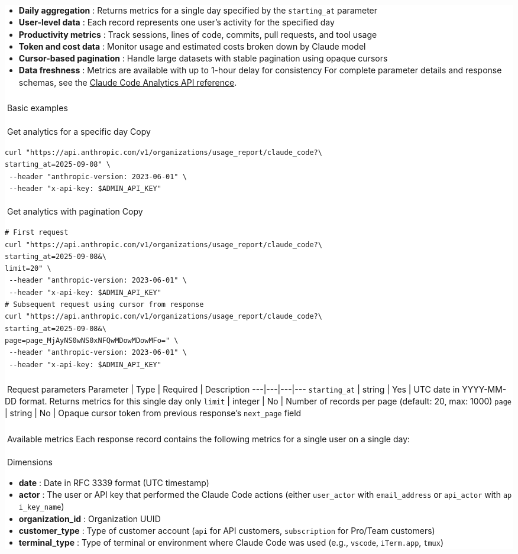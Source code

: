  * **Daily aggregation** : Returns metrics for a single day specified by the `starting_at` parameter
 * **User-level data** : Each record represents one user’s activity for the specified day
 * **Productivity metrics** : Track sessions, lines of code, commits, pull requests, and tool usage
 * **Token and cost data** : Monitor usage and estimated costs broken down by Claude model
 * **Cursor-based pagination** : Handle large datasets with stable pagination using opaque cursors
 * **Data freshness** : Metrics are available with up to 1-hour delay for consistency
For complete parameter details and response schemas, see the [Claude Code Analytics API reference](/en/api/admin-api/claude-code/get-claude-code-usage-report).
### 
[​](#basic-examples)
Basic examples
#### 
[​](#get-analytics-for-a-specific-day)
Get analytics for a specific day
Copy
```
curl "https://api.anthropic.com/v1/organizations/usage_report/claude_code?\
starting_at=2025-09-08" \
 --header "anthropic-version: 2023-06-01" \
 --header "x-api-key: $ADMIN_API_KEY"
```
#### 
[​](#get-analytics-with-pagination)
Get analytics with pagination
Copy
```
# First request
curl "https://api.anthropic.com/v1/organizations/usage_report/claude_code?\
starting_at=2025-09-08&\
limit=20" \
 --header "anthropic-version: 2023-06-01" \
 --header "x-api-key: $ADMIN_API_KEY"
# Subsequent request using cursor from response
curl "https://api.anthropic.com/v1/organizations/usage_report/claude_code?\
starting_at=2025-09-08&\
page=page_MjAyNS0wNS0xNFQwMDowMDowMFo=" \
 --header "anthropic-version: 2023-06-01" \
 --header "x-api-key: $ADMIN_API_KEY"
```
### 
[​](#request-parameters)
Request parameters
Parameter | Type | Required | Description 
---|---|---|--- 
`starting_at` | string | Yes | UTC date in YYYY-MM-DD format. Returns metrics for this single day only 
`limit` | integer | No | Number of records per page (default: 20, max: 1000) 
`page` | string | No | Opaque cursor token from previous response’s `next_page` field 
### 
[​](#available-metrics)
Available metrics
Each response record contains the following metrics for a single user on a single day:
#### 
[​](#dimensions)
Dimensions
 * **date** : Date in RFC 3339 format (UTC timestamp)
 * **actor** : The user or API key that performed the Claude Code actions (either `user_actor` with `email_address` or `api_actor` with `api_key_name`)
 * **organization_id** : Organization UUID
 * **customer_type** : Type of customer account (`api` for API customers, `subscription` for Pro/Team customers)
 * **terminal_type** : Type of terminal or environment where Claude Code was used (e.g., `vscode`, `iTerm.app`, `tmux`)
#### 